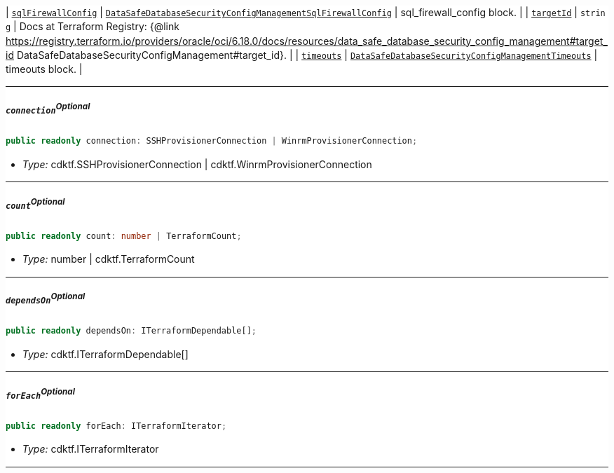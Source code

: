 | <code><a href="#rhizo-co-terraform-provider-oci.dataSafeDatabaseSecurityConfigManagement.DataSafeDatabaseSecurityConfigManagementConfig.property.sqlFirewallConfig">sqlFirewallConfig</a></code> | <code><a href="#rhizo-co-terraform-provider-oci.dataSafeDatabaseSecurityConfigManagement.DataSafeDatabaseSecurityConfigManagementSqlFirewallConfig">DataSafeDatabaseSecurityConfigManagementSqlFirewallConfig</a></code> | sql_firewall_config block. |
| <code><a href="#rhizo-co-terraform-provider-oci.dataSafeDatabaseSecurityConfigManagement.DataSafeDatabaseSecurityConfigManagementConfig.property.targetId">targetId</a></code> | <code>string</code> | Docs at Terraform Registry: {@link https://registry.terraform.io/providers/oracle/oci/6.18.0/docs/resources/data_safe_database_security_config_management#target_id DataSafeDatabaseSecurityConfigManagement#target_id}. |
| <code><a href="#rhizo-co-terraform-provider-oci.dataSafeDatabaseSecurityConfigManagement.DataSafeDatabaseSecurityConfigManagementConfig.property.timeouts">timeouts</a></code> | <code><a href="#rhizo-co-terraform-provider-oci.dataSafeDatabaseSecurityConfigManagement.DataSafeDatabaseSecurityConfigManagementTimeouts">DataSafeDatabaseSecurityConfigManagementTimeouts</a></code> | timeouts block. |

---

##### `connection`<sup>Optional</sup> <a name="connection" id="rhizo-co-terraform-provider-oci.dataSafeDatabaseSecurityConfigManagement.DataSafeDatabaseSecurityConfigManagementConfig.property.connection"></a>

```typescript
public readonly connection: SSHProvisionerConnection | WinrmProvisionerConnection;
```

- *Type:* cdktf.SSHProvisionerConnection | cdktf.WinrmProvisionerConnection

---

##### `count`<sup>Optional</sup> <a name="count" id="rhizo-co-terraform-provider-oci.dataSafeDatabaseSecurityConfigManagement.DataSafeDatabaseSecurityConfigManagementConfig.property.count"></a>

```typescript
public readonly count: number | TerraformCount;
```

- *Type:* number | cdktf.TerraformCount

---

##### `dependsOn`<sup>Optional</sup> <a name="dependsOn" id="rhizo-co-terraform-provider-oci.dataSafeDatabaseSecurityConfigManagement.DataSafeDatabaseSecurityConfigManagementConfig.property.dependsOn"></a>

```typescript
public readonly dependsOn: ITerraformDependable[];
```

- *Type:* cdktf.ITerraformDependable[]

---

##### `forEach`<sup>Optional</sup> <a name="forEach" id="rhizo-co-terraform-provider-oci.dataSafeDatabaseSecurityConfigManagement.DataSafeDatabaseSecurityConfigManagementConfig.property.forEach"></a>

```typescript
public readonly forEach: ITerraformIterator;
```

- *Type:* cdktf.ITerraformIterator

---